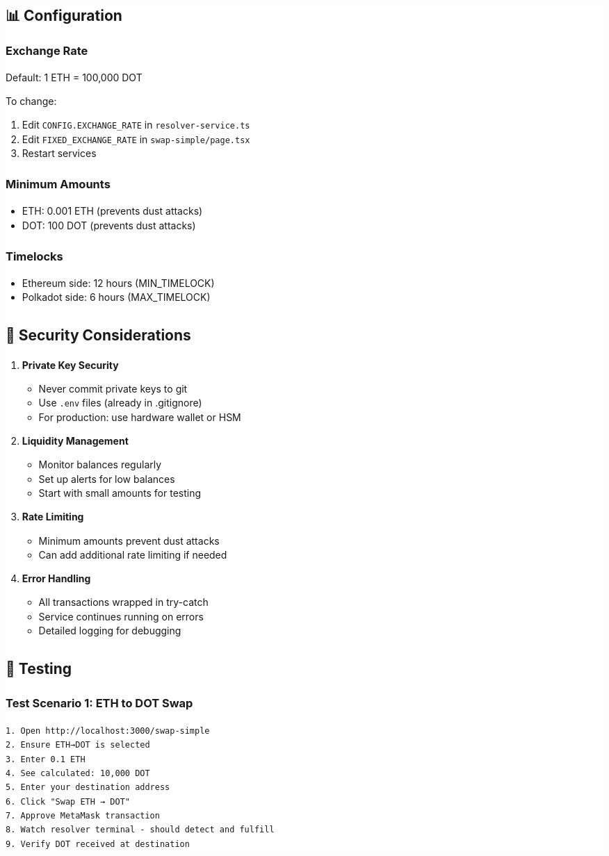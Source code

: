## 📊 Configuration

### Exchange Rate
Default: 1 ETH = 100,000 DOT

To change:
1. Edit `CONFIG.EXCHANGE_RATE` in `resolver-service.ts`
2. Edit `FIXED_EXCHANGE_RATE` in `swap-simple/page.tsx`
3. Restart services

### Minimum Amounts
- ETH: 0.001 ETH (prevents dust attacks)
- DOT: 100 DOT (prevents dust attacks)

### Timelocks
- Ethereum side: 12 hours (MIN_TIMELOCK)
- Polkadot side: 6 hours (MAX_TIMELOCK)

## 🔐 Security Considerations

1. **Private Key Security**
   - Never commit private keys to git
   - Use `.env` files (already in .gitignore)
   - For production: use hardware wallet or HSM

2. **Liquidity Management**
   - Monitor balances regularly
   - Set up alerts for low balances
   - Start with small amounts for testing

3. **Rate Limiting**
   - Minimum amounts prevent dust attacks
   - Can add additional rate limiting if needed

4. **Error Handling**
   - All transactions wrapped in try-catch
   - Service continues running on errors
   - Detailed logging for debugging

## 🧪 Testing

### Test Scenario 1: ETH to DOT Swap

```
1. Open http://localhost:3000/swap-simple
2. Ensure ETH→DOT is selected
3. Enter 0.1 ETH
4. See calculated: 10,000 DOT
5. Enter your destination address
6. Click "Swap ETH → DOT"
7. Approve MetaMask transaction
8. Watch resolver terminal - should detect and fulfill
9. Verify DOT received at destination
```
